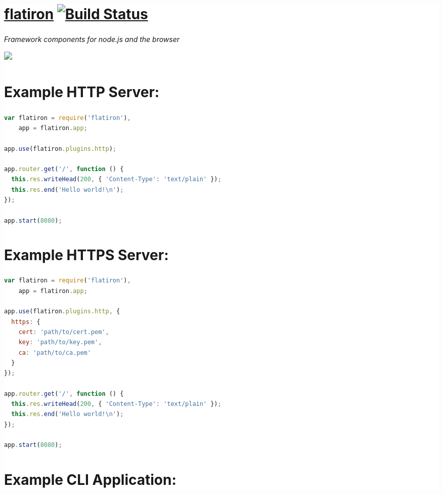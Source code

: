 # [flatiron](http://flatironjs.org) [![Build Status](https://secure.travis-ci.org/flatiron/flatiron.png)](http://travis-ci.org/flatiron/flatiron)

*Framework components for node.js and the browser*

![](http://flatironjs.org/img/flatiron.png)

# Example HTTP Server:

```js
var flatiron = require('flatiron'),
    app = flatiron.app;

app.use(flatiron.plugins.http);

app.router.get('/', function () {
  this.res.writeHead(200, { 'Content-Type': 'text/plain' });
  this.res.end('Hello world!\n');
});

app.start(8080);
```

# Example HTTPS Server:

```js
var flatiron = require('flatiron'),
    app = flatiron.app;

app.use(flatiron.plugins.http, {
  https: {
    cert: 'path/to/cert.pem',
    key: 'path/to/key.pem',
    ca: 'path/to/ca.pem'
  }
});

app.router.get('/', function () {
  this.res.writeHead(200, { 'Content-Type': 'text/plain' });
  this.res.end('Hello world!\n');
});

app.start(8080);
```

# Example CLI Application:
